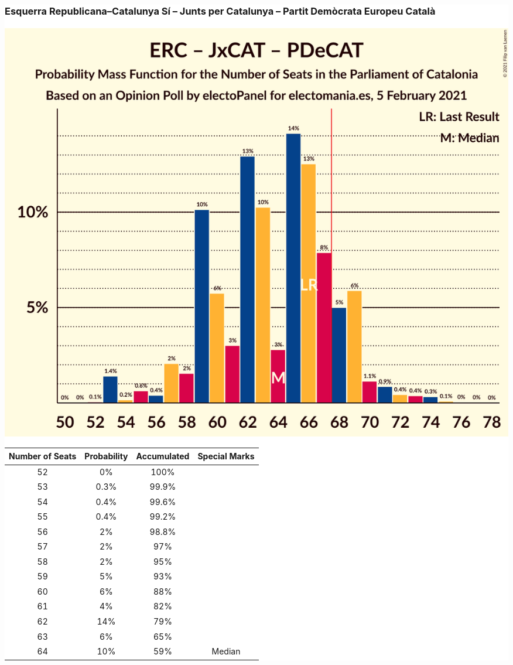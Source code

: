 ### Esquerra Republicana–Catalunya Sí – Junts per Catalunya – Partit Demòcrata Europeu Català

![Graph with seats probability mass function not yet produced](2021-02-05-electoPanel-coalitions-seats-pmf-erc–jxcat–pdecat.png "Seats Probability Mass Function")

| Number of Seats | Probability | Accumulated | Special Marks |
|:---------------:|:-----------:|:-----------:|:-------------:|
| 52 | 0% | 100% |  |
| 53 | 0.3% | 99.9% |  |
| 54 | 0.4% | 99.6% |  |
| 55 | 0.4% | 99.2% |  |
| 56 | 2% | 98.8% |  |
| 57 | 2% | 97% |  |
| 58 | 2% | 95% |  |
| 59 | 5% | 93% |  |
| 60 | 6% | 88% |  |
| 61 | 4% | 82% |  |
| 62 | 14% | 79% |  |
| 63 | 6% | 65% |  |
| 64 | 10% | 59% | Median |